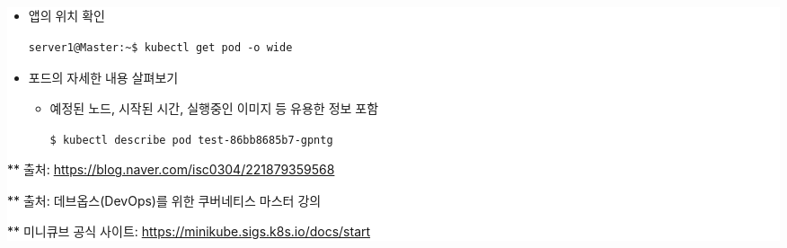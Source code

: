 - 앱의 위치 확인
  ```
  server1@Master:~$ kubectl get pod -o wide
  ```

- 포드의 자세한 내용 살펴보기
  - 예정된 노드, 시작된 시간, 실행중인 이미지 등 유용한 정보 포함
    ```
    $ kubectl describe pod test-86bb8685b7-gpntg
    ```


** 출처: https://blog.naver.com/isc0304/221879359568

** 출처: 데브옵스(DevOps)를 위한 쿠버네티스 마스터 강의

** 미니큐브 공식 사이트: https://minikube.sigs.k8s.io/docs/start
